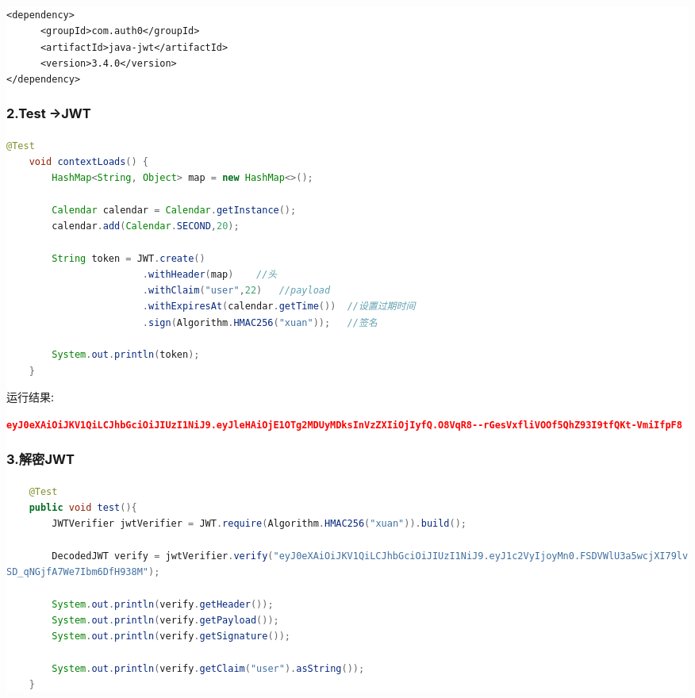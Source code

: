 ~~~pom
<dependency>
      <groupId>com.auth0</groupId>
      <artifactId>java-jwt</artifactId>
      <version>3.4.0</version>
</dependency>
~~~



### 2.Test ->JWT

~~~java
@Test
    void contextLoads() {
        HashMap<String, Object> map = new HashMap<>();

        Calendar calendar = Calendar.getInstance();
        calendar.add(Calendar.SECOND,20);

        String token = JWT.create()
                        .withHeader(map)    //头
                        .withClaim("user",22)   //payload
                        .withExpiresAt(calendar.getTime())  //设置过期时间
                        .sign(Algorithm.HMAC256("xuan"));   //签名

        System.out.println(token);
    }
~~~

运行结果:

~~~json
eyJ0eXAiOiJKV1QiLCJhbGciOiJIUzI1NiJ9.eyJleHAiOjE1OTg2MDUyMDksInVzZXIiOjIyfQ.O8VqR8--rGesVxfliVOOf5QhZ93I9tfQKt-VmiIfpF8
~~~



### 3.解密JWT

~~~java
    @Test
    public void test(){
        JWTVerifier jwtVerifier = JWT.require(Algorithm.HMAC256("xuan")).build();

        DecodedJWT verify = jwtVerifier.verify("eyJ0eXAiOiJKV1QiLCJhbGciOiJIUzI1NiJ9.eyJ1c2VyIjoyMn0.FSDVWlU3a5wcjXI79lvSD_qNGjfA7We7Ibm6DfH938M");

        System.out.println(verify.getHeader());
        System.out.println(verify.getPayload());
        System.out.println(verify.getSignature());

        System.out.println(verify.getClaim("user").asString());
    }
~~~
